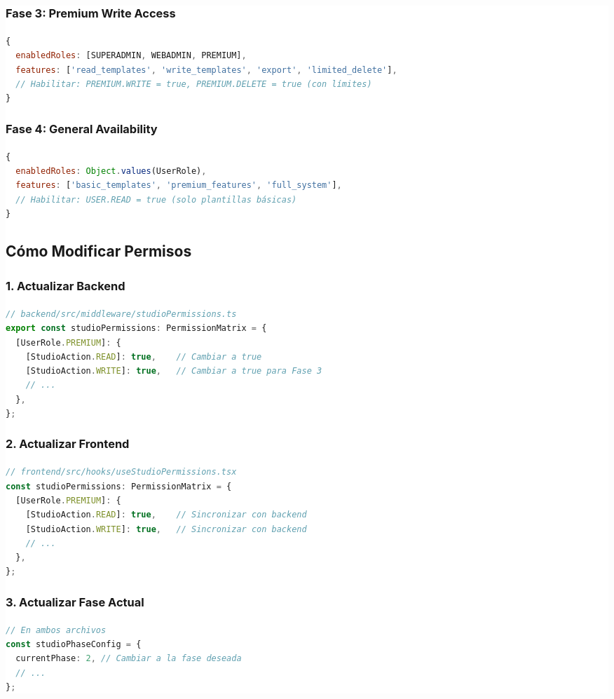 ### Fase 3: Premium Write Access
```javascript
{
  enabledRoles: [SUPERADMIN, WEBADMIN, PREMIUM],
  features: ['read_templates', 'write_templates', 'export', 'limited_delete'],
  // Habilitar: PREMIUM.WRITE = true, PREMIUM.DELETE = true (con límites)
}
```

### Fase 4: General Availability
```javascript
{
  enabledRoles: Object.values(UserRole),
  features: ['basic_templates', 'premium_features', 'full_system'],
  // Habilitar: USER.READ = true (solo plantillas básicas)
}
```

## Cómo Modificar Permisos

### 1. Actualizar Backend

```typescript
// backend/src/middleware/studioPermissions.ts
export const studioPermissions: PermissionMatrix = {
  [UserRole.PREMIUM]: {
    [StudioAction.READ]: true,    // Cambiar a true
    [StudioAction.WRITE]: true,   // Cambiar a true para Fase 3
    // ...
  },
};
```

### 2. Actualizar Frontend

```typescript
// frontend/src/hooks/useStudioPermissions.tsx
const studioPermissions: PermissionMatrix = {
  [UserRole.PREMIUM]: {
    [StudioAction.READ]: true,    // Sincronizar con backend
    [StudioAction.WRITE]: true,   // Sincronizar con backend
    // ...
  },
};
```

### 3. Actualizar Fase Actual

```typescript
// En ambos archivos
const studioPhaseConfig = {
  currentPhase: 2, // Cambiar a la fase deseada
  // ...
};
```


  [role: UserRole]: {